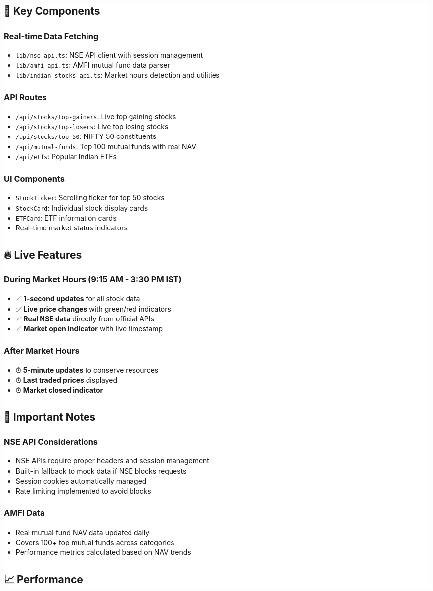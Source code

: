 ## 🎯 **Key Components**

### Real-time Data Fetching
- `lib/nse-api.ts`: NSE API client with session management
- `lib/amfi-api.ts`: AMFI mutual fund data parser
- `lib/indian-stocks-api.ts`: Market hours detection and utilities

### API Routes
- `/api/stocks/top-gainers`: Live top gaining stocks
- `/api/stocks/top-losers`: Live top losing stocks  
- `/api/stocks/top-50`: NIFTY 50 constituents
- `/api/mutual-funds`: Top 100 mutual funds with real NAV
- `/api/etfs`: Popular Indian ETFs

### UI Components
- `StockTicker`: Scrolling ticker for top 50 stocks
- `StockCard`: Individual stock display cards
- `ETFCard`: ETF information cards
- Real-time market status indicators

## 🔥 **Live Features**

### During Market Hours (9:15 AM - 3:30 PM IST)
- ✅ **1-second updates** for all stock data
- ✅ **Live price changes** with green/red indicators
- ✅ **Real NSE data** directly from official APIs
- ✅ **Market open indicator** with live timestamp

### After Market Hours
- ⏰ **5-minute updates** to conserve resources
- ⏰ **Last traded prices** displayed
- ⏰ **Market closed indicator**

## 🚨 **Important Notes**

### NSE API Considerations
- NSE APIs require proper headers and session management
- Built-in fallback to mock data if NSE blocks requests
- Session cookies automatically managed
- Rate limiting implemented to avoid blocks

### AMFI Data
- Real mutual fund NAV data updated daily
- Covers 100+ top mutual funds across categories
- Performance metrics calculated based on NAV trends

## 📈 **Performance**
